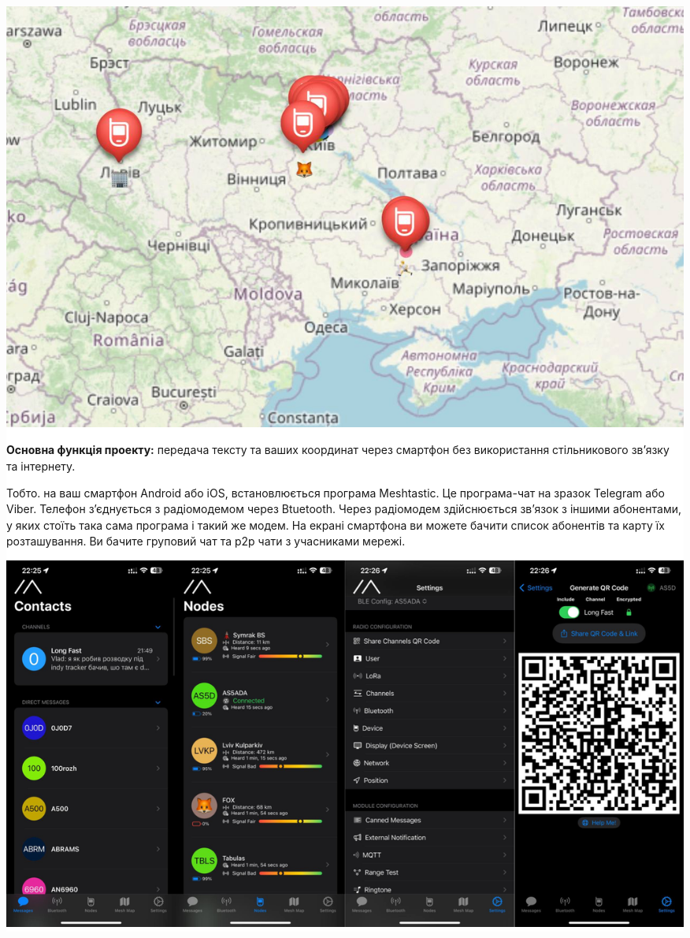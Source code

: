 ![Мапа мережі в Укріїні](./img/1690049900_image.png)

**Основна функція проекту:** передача тексту та ваших координат через смартфон без використання стільникового зв’язку та інтернету.

Тобто. на ваш смартфон Android або iOS, встановлюється програма Meshtastic. Це програма-чат на зразок Telegram або Viber. Телефон з’єднується з радіомодемом через Btuetooth. Через радіомодем здійснюється зв’язок з іншими абонентами, у яких стоїть така сама програма і такий же модем. На екрані смартфона ви можете бачити список абонентів та карту їх розташування. Ви бачите груповий чат та p2p чати з учасниками мережі.

![Додаток Meshtastic для IOS](./img/1690054367_meshtastic_app.png)
